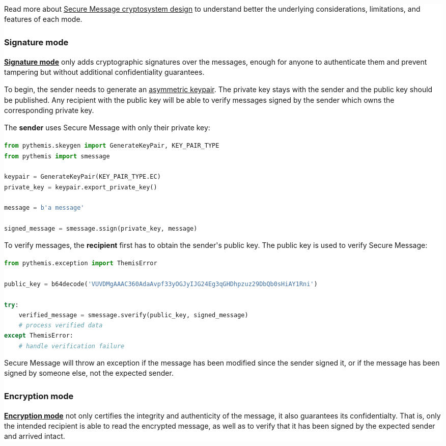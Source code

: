 Read more about
[Secure Message cryptosystem design](/themis/crypto-theory/cryptosystems/secure-message/)
to understand better the underlying considerations, limitations, and features of each mode.



### Signature mode

[**Signature mode**](/themis/crypto-theory/cryptosystems/secure-message/#signed-messages)
only adds cryptographic signatures over the messages,
enough for anyone to authenticate them and prevent tampering
but without additional confidentiality guarantees.

To begin, the sender needs to generate an [asymmetric keypair](#asymmetric-keypairs).
The private key stays with the sender and the public key should be published.
Any recipient with the public key will be able to verify messages
signed by the sender which owns the corresponding private key.

The **sender** uses Secure Message with only their private key:

```python
from pythemis.skeygen import GenerateKeyPair, KEY_PAIR_TYPE
from pythemis import smessage

keypair = GenerateKeyPair(KEY_PAIR_TYPE.EC)
private_key = keypair.export_private_key()

message = b'a message'

signed_message = smessage.ssign(private_key, message)
```

To verify messages, the **recipient** first has to obtain the sender's public key.
The public key is used to verify Secure Message:

```python
from pythemis.exception import ThemisError

public_key = b64decode('VUVDMgAAAC360AdaAvpf33yOGJyIJG24Eg3qGHDhpzuz29DbQb0sHiAY1Rni')

try:
    verified_message = smessage.sverify(public_key, signed_message)
    # process verified data
except ThemisError:
    # handle verification failure
```

Secure Message will throw an exception if the message has been modified since the sender signed it,
or if the message has been signed by someone else, not the expected sender.

### Encryption mode

[**Encryption mode**](/themis/crypto-theory/cryptosystems/secure-message/#encrypted-messages)
not only certifies the integrity and authenticity of the message,
it also guarantees its confidentialty.
That is, only the intended recipient is able to read the encrypted message,
as well as to verify that it has been signed by the expected sender and arrived intact.
